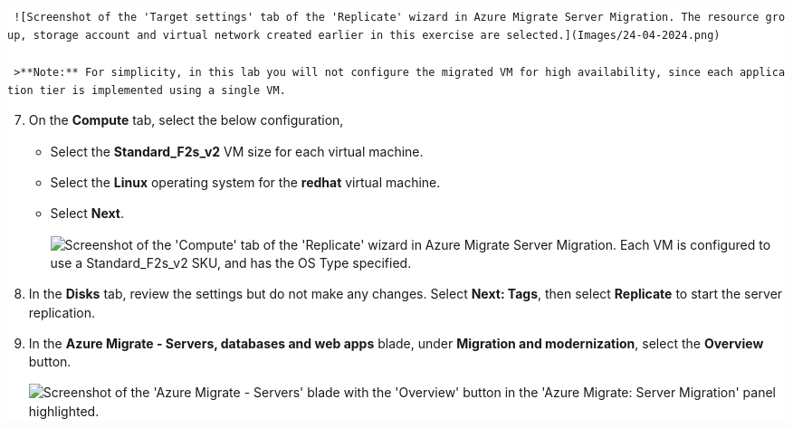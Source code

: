      ![Screenshot of the 'Target settings' tab of the 'Replicate' wizard in Azure Migrate Server Migration. The resource group, storage account and virtual network created earlier in this exercise are selected.](Images/24-04-2024.png)

     >**Note:** For simplicity, in this lab you will not configure the migrated VM for high availability, since each application tier is implemented using a single VM.

7. On the **Compute** tab, select the below configuration,

   - Select the **Standard_F2s_v2** VM size for each virtual machine. 

   - Select the **Linux** operating system for the **redhat** virtual machine. 

   - Select **Next**. 

     ![Screenshot of the 'Compute' tab of the 'Replicate' wizard in Azure Migrate Server Migration. Each VM is configured to use a Standard_F2s_v2 SKU, and has the OS Type specified.](Images/upd-HOL2-EX3-T2-S6.png "Replicate - Compute")
    
9. In the **Disks** tab, review the settings but do not make any changes. Select **Next: Tags**, then select **Replicate** to start the server replication.

10. In the **Azure Migrate - Servers, databases and web apps** blade, under **Migration and modernization**, select the **Overview** button.

    ![Screenshot of the 'Azure Migrate - Servers' blade with the 'Overview' button in the 'Azure Migrate: Server Migration' panel highlighted.](Images/nwoverview.png "Overview link")
    